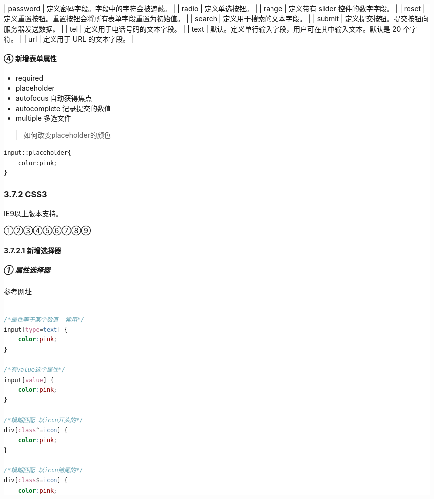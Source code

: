 | password       | 定义密码字段。字段中的字符会被遮蔽。                         |
| radio          | 定义单选按钮。                                               |
| range          | 定义带有 slider 控件的数字字段。                             |
| reset          | 定义重置按钮。重置按钮会将所有表单字段重置为初始值。         |
| search         | 定义用于搜索的文本字段。                                     |
| submit         | 定义提交按钮。提交按钮向服务器发送数据。                     |
| tel            | 定义用于电话号码的文本字段。                                 |
| text           | 默认。定义单行输入字段，用户可在其中输入文本。默认是 20 个字符。 |
| url            | 定义用于 URL 的文本字段。                                    |



#### ④ 新增表单属性

* required
* placeholder
* autofocus  自动获得焦点
* autocomplete  记录提交的数值
* multiple 多选文件

> 如何改变placeholder的颜色

```
input::placeholder{
	color:pink;
}
```



### 3.7.2 CSS3

IE9以上版本支持。

①②③④⑤⑥⑦⑧⑨

#### 3.7.2.1 新增选择器



##### ① 属性选择器

[参考网址](https://www.w3school.com.cn/cssref/selector_attr_contain.asp)

```css

/*属性等于某个数值--常用*/
input[type=text] {
	color:pink;
}

/*有value这个属性*/
input[value] {
	color:pink;
}

/*模糊匹配 以icon开头的*/
div[class^=icon] {
	color:pink;
}

/*模糊匹配 以icon结尾的*/
div[class$=icon] {
	color:pink;
```